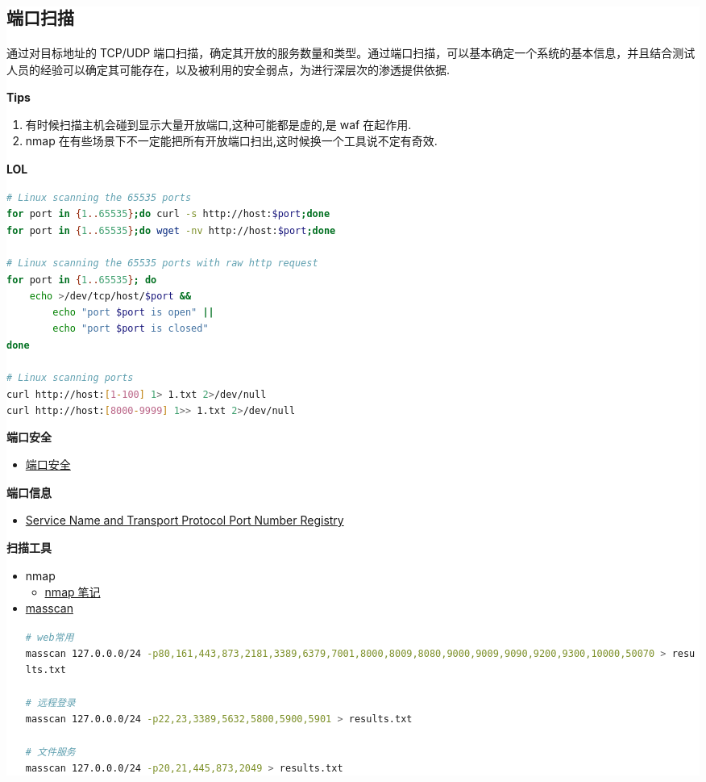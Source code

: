 
## 端口扫描

通过对目标地址的 TCP/UDP 端口扫描，确定其开放的服务数量和类型。通过端口扫描，可以基本确定一个系统的基本信息，并且结合测试人员的经验可以确定其可能存在，以及被利用的安全弱点，为进行深层次的渗透提供依据.

**Tips**

1. 有时候扫描主机会碰到显示大量开放端口,这种可能都是虚的,是 waf 在起作用.
2. nmap 在有些场景下不一定能把所有开放端口扫出,这时候换一个工具说不定有奇效.

**LOL**
```bash
# Linux scanning the 65535 ports
for port in {1..65535};do curl -s http://host:$port;done
for port in {1..65535};do wget -nv http://host:$port;done

# Linux scanning the 65535 ports with raw http request
for port in {1..65535}; do
    echo >/dev/tcp/host/$port &&
        echo "port $port is open" ||
        echo "port $port is closed"
done

# Linux scanning ports
curl http://host:[1-100] 1> 1.txt 2>/dev/null
curl http://host:[8000-9999] 1>> 1.txt 2>/dev/null
```

**端口安全**
- [端口安全](./端口安全.md)

**端口信息**
- [Service Name and Transport Protocol Port Number Registry](https://www.iana.org/assignments/service-names-port-numbers/service-names-port-numbers.xhtml)

**扫描工具**
- nmap
    - [nmap 笔记](../../安全工具/Nmap.md)
- [masscan](https://github.com/robertdavidgraham/masscan)
    ```bash
    # web常用
    masscan 127.0.0.0/24 -p80,161,443,873,2181,3389,6379,7001,8000,8009,8080,9000,9009,9090,9200,9300,10000,50070 > results.txt

    # 远程登录
    masscan 127.0.0.0/24 -p22,23,3389,5632,5800,5900,5901 > results.txt

    # 文件服务
    masscan 127.0.0.0/24 -p20,21,445,873,2049 > results.txt
